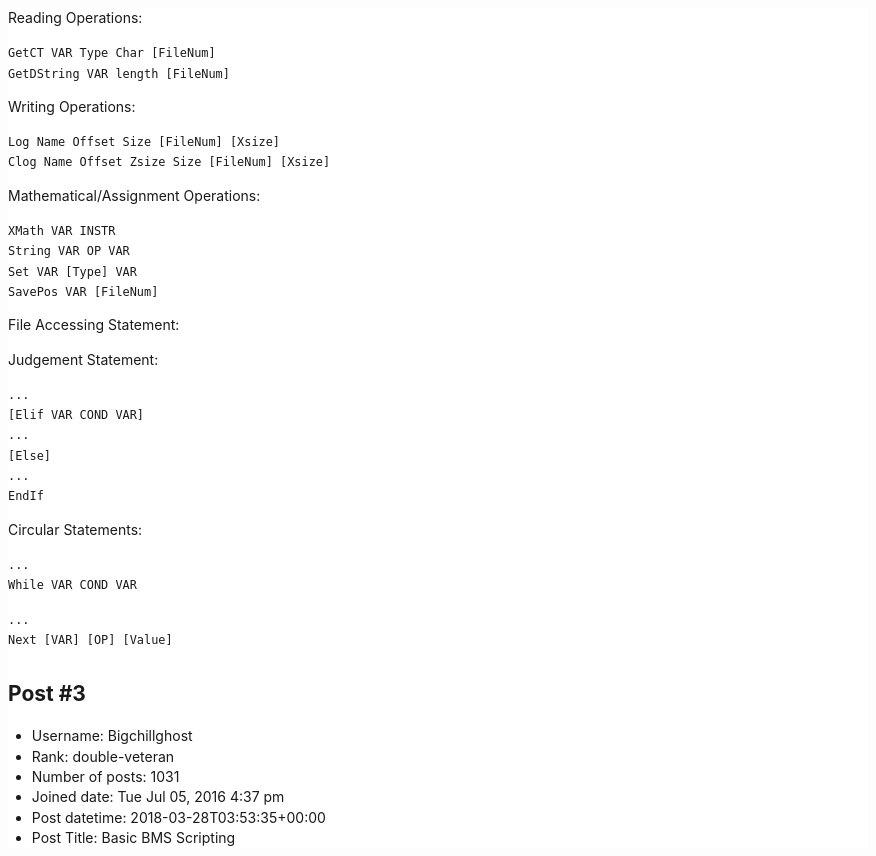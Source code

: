 Reading Operations:

```
GetCT VAR Type Char [FileNum]
GetDString VAR length [FileNum]

```

Writing Operations:

```
Log Name Offset Size [FileNum] [Xsize]
Clog Name Offset Zsize Size [FileNum] [Xsize]

```

Mathematical/Assignment Operations:

```
XMath VAR INSTR
String VAR OP VAR
Set VAR [Type] VAR
SavePos VAR [FileNum]

```

File Accessing Statement:

```

```


Judgement Statement:

```
...
[Elif VAR COND VAR]
...
[Else]
...
EndIf

```

Circular Statements:

```
...
While VAR COND VAR

```

```
...
Next [VAR] [OP] [Value]

```
## Post #3
- Username: Bigchillghost
- Rank: double-veteran
- Number of posts: 1031
- Joined date: Tue Jul 05, 2016 4:37 pm
- Post datetime: 2018-03-28T03:53:35+00:00
- Post Title: Basic BMS Scripting
